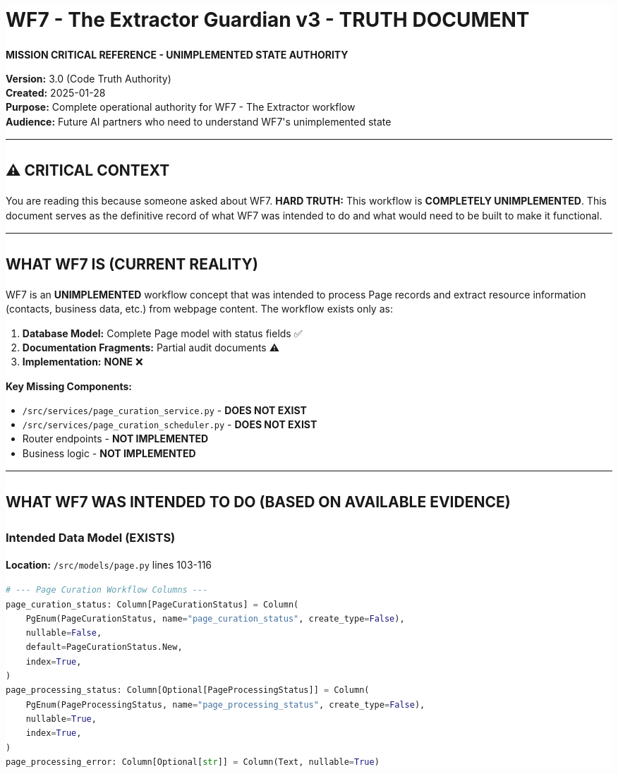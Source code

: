 # WF7 - The Extractor Guardian v3 - TRUTH DOCUMENT

**MISSION CRITICAL REFERENCE - UNIMPLEMENTED STATE AUTHORITY**

**Version:** 3.0 (Code Truth Authority)  
**Created:** 2025-01-28  
**Purpose:** Complete operational authority for WF7 - The Extractor workflow  
**Audience:** Future AI partners who need to understand WF7's unimplemented state  

---

## ⚠️ CRITICAL CONTEXT

You are reading this because someone asked about WF7. **HARD TRUTH:** This workflow is **COMPLETELY UNIMPLEMENTED**. This document serves as the definitive record of what WF7 was intended to do and what would need to be built to make it functional.

---

## WHAT WF7 IS (CURRENT REALITY)

WF7 is an **UNIMPLEMENTED** workflow concept that was intended to process Page records and extract resource information (contacts, business data, etc.) from webpage content. The workflow exists only as:

1. **Database Model:** Complete Page model with status fields ✅
2. **Documentation Fragments:** Partial audit documents ⚠️
3. **Implementation:** **NONE** ❌

**Key Missing Components:**
- `/src/services/page_curation_service.py` - **DOES NOT EXIST**
- `/src/services/page_curation_scheduler.py` - **DOES NOT EXIST**
- Router endpoints - **NOT IMPLEMENTED**
- Business logic - **NOT IMPLEMENTED**

---

## WHAT WF7 WAS INTENDED TO DO (BASED ON AVAILABLE EVIDENCE)

### Intended Data Model (EXISTS)
**Location:** `/src/models/page.py` lines 103-116

```python
# --- Page Curation Workflow Columns ---
page_curation_status: Column[PageCurationStatus] = Column(
    PgEnum(PageCurationStatus, name="page_curation_status", create_type=False),
    nullable=False,
    default=PageCurationStatus.New,
    index=True,
)
page_processing_status: Column[Optional[PageProcessingStatus]] = Column(
    PgEnum(PageProcessingStatus, name="page_processing_status", create_type=False),
    nullable=True,
    index=True,
)
page_processing_error: Column[Optional[str]] = Column(Text, nullable=True)
```

